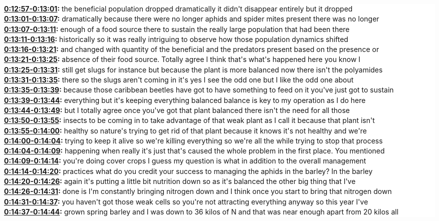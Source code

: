 **[0:12:57-0:13:01](https://traffic.libsyn.com/secure/regenerativeagriculture/Episode_76_Tim_Parton_FINAL_AUDIO.mp3#t=0:12:57):**  the beneficial population dropped dramatically it didn't disappear entirely but it dropped  
**[0:13:01-0:13:07](https://traffic.libsyn.com/secure/regenerativeagriculture/Episode_76_Tim_Parton_FINAL_AUDIO.mp3#t=0:13:01):**  dramatically because there were no longer aphids and spider mites present there was no longer  
**[0:13:07-0:13:11](https://traffic.libsyn.com/secure/regenerativeagriculture/Episode_76_Tim_Parton_FINAL_AUDIO.mp3#t=0:13:07):**  enough of a food source there to sustain the really large population that had been there  
**[0:13:11-0:13:16](https://traffic.libsyn.com/secure/regenerativeagriculture/Episode_76_Tim_Parton_FINAL_AUDIO.mp3#t=0:13:11):**  historically so it was really intriguing to observe how those population dynamics shifted  
**[0:13:16-0:13:21](https://traffic.libsyn.com/secure/regenerativeagriculture/Episode_76_Tim_Parton_FINAL_AUDIO.mp3#t=0:13:16):**  and changed with quantity of the beneficial and the predators present based on the presence or  
**[0:13:21-0:13:25](https://traffic.libsyn.com/secure/regenerativeagriculture/Episode_76_Tim_Parton_FINAL_AUDIO.mp3#t=0:13:21):**  absence of their food source. Totally agree I think that's what's happened here you know I  
**[0:13:25-0:13:31](https://traffic.libsyn.com/secure/regenerativeagriculture/Episode_76_Tim_Parton_FINAL_AUDIO.mp3#t=0:13:25):**  still get slugs for instance but because the plant is more balanced now there isn't the polyamides  
**[0:13:31-0:13:35](https://traffic.libsyn.com/secure/regenerativeagriculture/Episode_76_Tim_Parton_FINAL_AUDIO.mp3#t=0:13:31):**  there so the slugs aren't coming in it's yes I see the odd one but I like the odd one about  
**[0:13:35-0:13:39](https://traffic.libsyn.com/secure/regenerativeagriculture/Episode_76_Tim_Parton_FINAL_AUDIO.mp3#t=0:13:35):**  because those caribbean beetles have got to have something to feed on it you've just got to sustain  
**[0:13:39-0:13:44](https://traffic.libsyn.com/secure/regenerativeagriculture/Episode_76_Tim_Parton_FINAL_AUDIO.mp3#t=0:13:39):**  everything but it's keeping everything balanced balance is key to my operation as I do here  
**[0:13:44-0:13:49](https://traffic.libsyn.com/secure/regenerativeagriculture/Episode_76_Tim_Parton_FINAL_AUDIO.mp3#t=0:13:44):**  but I totally agree once you've got that plant balanced there isn't the need for all those  
**[0:13:50-0:13:55](https://traffic.libsyn.com/secure/regenerativeagriculture/Episode_76_Tim_Parton_FINAL_AUDIO.mp3#t=0:13:50):**  insects to be coming in to take advantage of that weak plant as I call it because that plant isn't  
**[0:13:55-0:14:00](https://traffic.libsyn.com/secure/regenerativeagriculture/Episode_76_Tim_Parton_FINAL_AUDIO.mp3#t=0:13:55):**  healthy so nature's trying to get rid of that plant because it knows it's not healthy and we're  
**[0:14:00-0:14:04](https://traffic.libsyn.com/secure/regenerativeagriculture/Episode_76_Tim_Parton_FINAL_AUDIO.mp3#t=0:14:00):**  trying to keep it alive so we're killing everything so we're all the while trying to stop that process  
**[0:14:04-0:14:09](https://traffic.libsyn.com/secure/regenerativeagriculture/Episode_76_Tim_Parton_FINAL_AUDIO.mp3#t=0:14:04):**  happening when really it's just that's caused the whole problem in the first place. You mentioned  
**[0:14:09-0:14:14](https://traffic.libsyn.com/secure/regenerativeagriculture/Episode_76_Tim_Parton_FINAL_AUDIO.mp3#t=0:14:09):**  you're doing cover crops I guess my question is what in addition to the overall management  
**[0:14:14-0:14:20](https://traffic.libsyn.com/secure/regenerativeagriculture/Episode_76_Tim_Parton_FINAL_AUDIO.mp3#t=0:14:14):**  practices what do you credit your success to managing the aphids in the barley? In the barley  
**[0:14:20-0:14:26](https://traffic.libsyn.com/secure/regenerativeagriculture/Episode_76_Tim_Parton_FINAL_AUDIO.mp3#t=0:14:20):**  again it's putting a little bit nutrition down so as it's balanced the other big thing that I've  
**[0:14:26-0:14:31](https://traffic.libsyn.com/secure/regenerativeagriculture/Episode_76_Tim_Parton_FINAL_AUDIO.mp3#t=0:14:26):**  done is I'm constantly bringing nitrogen down and I think once you start to bring that nitrogen down  
**[0:14:31-0:14:37](https://traffic.libsyn.com/secure/regenerativeagriculture/Episode_76_Tim_Parton_FINAL_AUDIO.mp3#t=0:14:31):**  you haven't got those weak cells so you're not attracting everything anyway so this year I've  
**[0:14:37-0:14:44](https://traffic.libsyn.com/secure/regenerativeagriculture/Episode_76_Tim_Parton_FINAL_AUDIO.mp3#t=0:14:37):**  grown spring barley and I was down to 36 kilos of N and that was near enough apart from 20 kilos all  